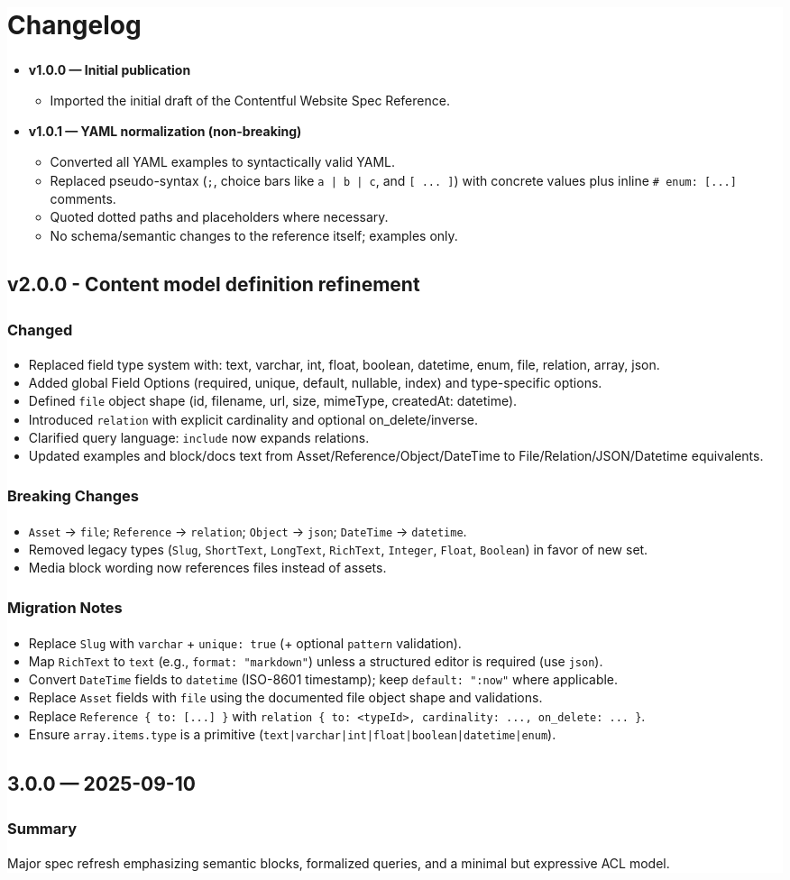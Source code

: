 
# Changelog

- **v1.0.0 — Initial publication**
  - Imported the initial draft of the Contentful Website Spec Reference.

- **v1.0.1 — YAML normalization (non-breaking)**
  - Converted all YAML examples to syntactically valid YAML.
  - Replaced pseudo-syntax (`;`, choice bars like `a | b | c`, and `[ ... ]`) with concrete values plus inline `# enum: [...]` comments.
  - Quoted dotted paths and placeholders where necessary.
  - No schema/semantic changes to the reference itself; examples only.

## v2.0.0 - Content model definition refinement

### Changed
- Replaced field type system with: text, varchar, int, float, boolean, datetime, enum, file, relation, array, json.
- Added global Field Options (required, unique, default, nullable, index) and type-specific options.
- Defined `file` object shape (id, filename, url, size, mimeType, createdAt: datetime).
- Introduced `relation` with explicit cardinality and optional on_delete/inverse.
- Clarified query language: `include` now expands relations.
- Updated examples and block/docs text from Asset/Reference/Object/DateTime to File/Relation/JSON/Datetime equivalents.

### Breaking Changes
- `Asset` → `file`; `Reference` → `relation`; `Object` → `json`; `DateTime` → `datetime`.
- Removed legacy types (`Slug`, `ShortText`, `LongText`, `RichText`, `Integer`, `Float`, `Boolean`) in favor of new set.
- Media block wording now references files instead of assets.

### Migration Notes
- Replace `Slug` with `varchar` + `unique: true` (+ optional `pattern` validation).
- Map `RichText` to `text` (e.g., `format: "markdown"`) unless a structured editor is required (use `json`).
- Convert `DateTime` fields to `datetime` (ISO-8601 timestamp); keep `default: ":now"` where applicable.
- Replace `Asset` fields with `file` using the documented file object shape and validations.
- Replace `Reference { to: [...] }` with `relation { to: <typeId>, cardinality: ..., on_delete: ... }`.
- Ensure `array.items.type` is a primitive (`text|varchar|int|float|boolean|datetime|enum`).


## 3.0.0 — 2025-09-10

### Summary
Major spec refresh emphasizing semantic blocks, formalized queries, and a minimal but expressive ACL model.
